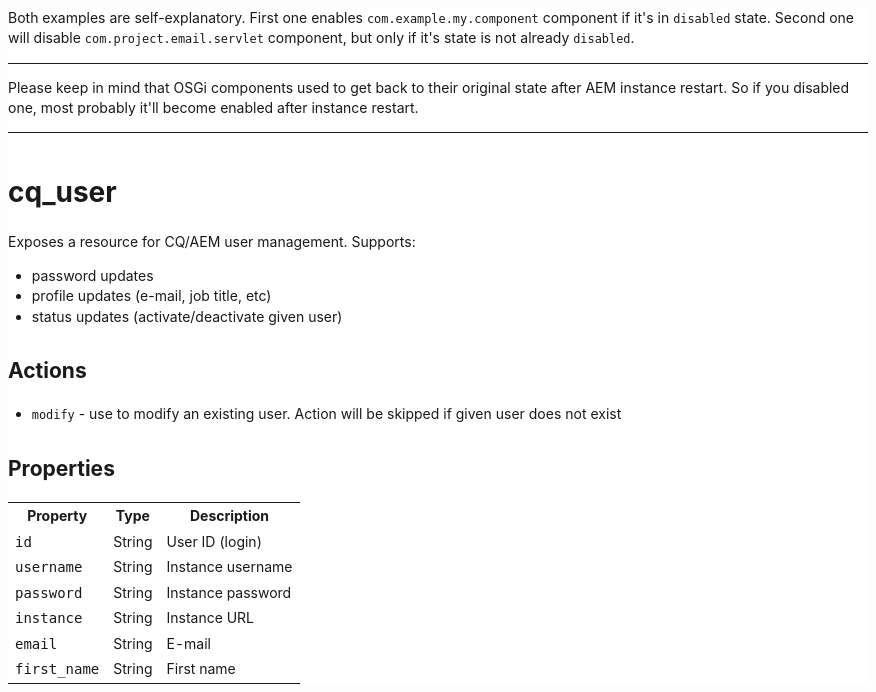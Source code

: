 
Both examples are self-explanatory. First one enables
`com.example.my.component` component if it's in `disabled` state. Second one
will disable `com.project.email.servlet` component, but only if it's state is
not already `disabled`.

---

Please keep in mind that OSGi components used to get back to their original
state after AEM instance restart. So if you disabled one, most probably it'll
become enabled after instance restart.

---

# cq_user

Exposes a resource for CQ/AEM user management. Supports:

* password updates
* profile updates (e-mail, job title, etc)
* status updates (activate/deactivate given user)

## Actions

* `modify` - use to modify an existing user. Action will be skipped if given
  user does not exist

## Properties

<table>
  <tr>
    <th>Property</th>
    <th>Type</th>
    <th>Description</th>
  </tr>
  <tr>
    <td><tt>id</tt></td>
    <td>String</td>
    <td>User ID (login)</td>
  </tr>
  <tr>
    <td><tt>username</tt></td>
    <td>String</td>
    <td>Instance username</td>
  </tr>
  <tr>
    <td><tt>password</tt></td>
    <td>String</td>
    <td>Instance password</td>
  </tr>
  <tr>
    <td><tt>instance</tt></td>
    <td>String</td>
    <td>Instance URL</td>
  </tr>
  <tr>
    <td><tt>email</tt></td>
    <td>String</td>
    <td>E-mail</td>
  </tr>
  <tr>
    <td><tt>first_name</tt></td>
    <td>String</td>
    <td>First name</td>